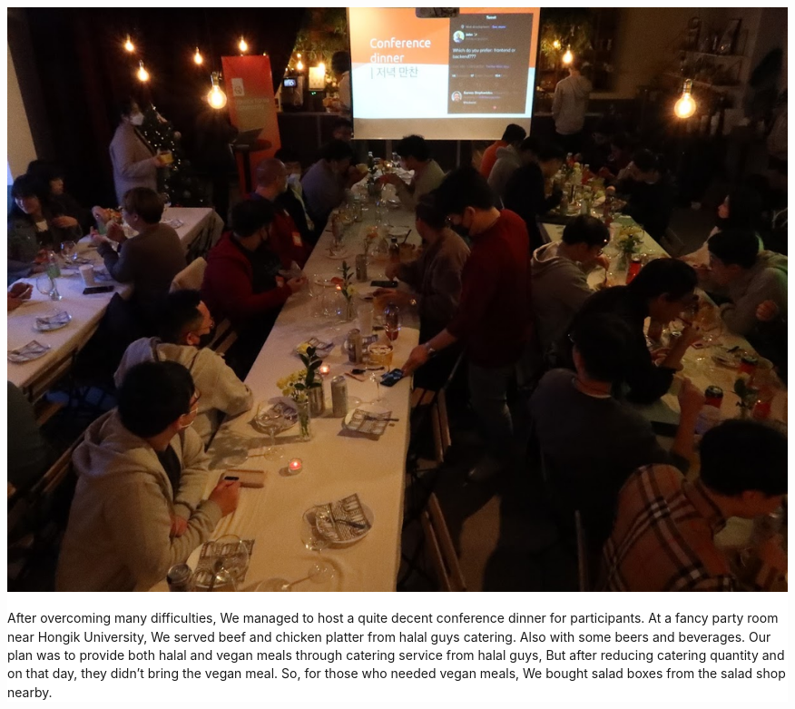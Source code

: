 ![](dinner1.JPG)

After overcoming many difficulties, We managed to host a quite decent conference dinner for participants. At a fancy party room near Hongik University, We served beef and chicken platter from halal guys catering. Also with some beers and beverages. Our plan was to provide both halal and vegan meals through catering service from halal guys, But after reducing catering quantity and on that day, they didn’t bring the vegan meal. So, for those who needed vegan meals, We bought salad boxes from the salad shop nearby.
